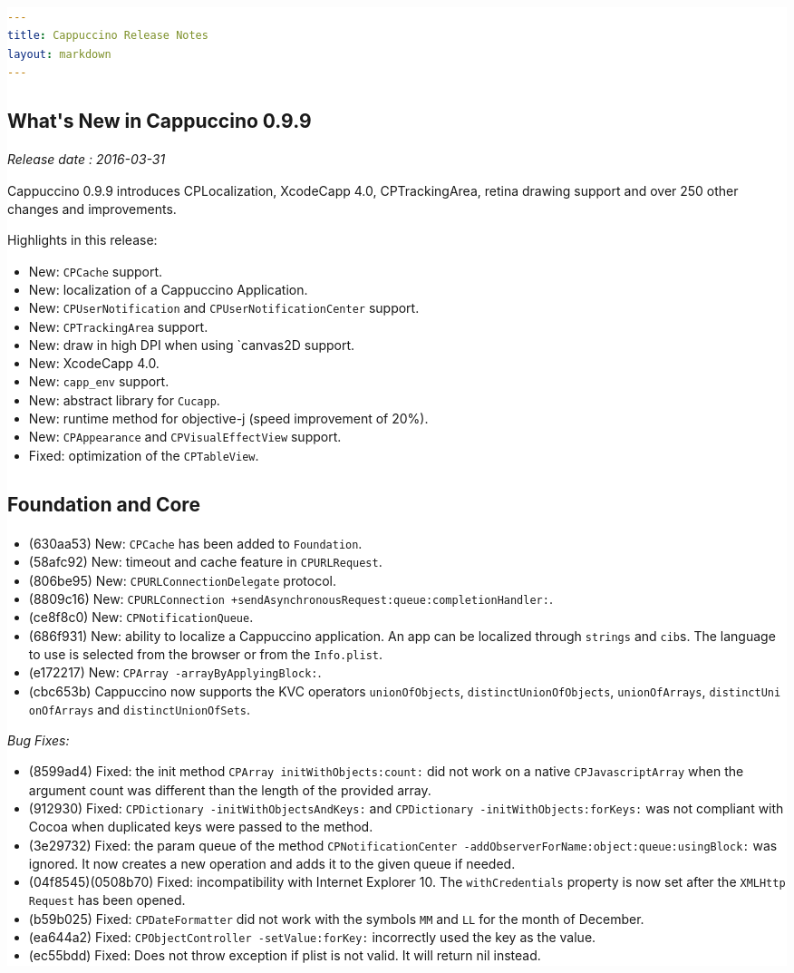 ```yaml
---
title: Cappuccino Release Notes
layout: markdown
---
```


## What's New in Cappuccino 0.9.9

*Release date : 2016-03-31*

Cappuccino 0.9.9 introduces CPLocalization, XcodeCapp 4.0, CPTrackingArea, retina drawing support and over 250 other changes and improvements.

Highlights in this release:

* New: `CPCache` support.
* New: localization of a Cappuccino Application.
* New: `CPUserNotification` and `CPUserNotificationCenter` support.
* New: `CPTrackingArea` support.
* New: draw in high DPI when using `canvas2D support.
* New: XcodeCapp 4.0.
* New: `capp_env` support.
* New: abstract library for `Cucapp`.
* New: runtime method for objective-j (speed improvement of 20%).
* New: `CPAppearance` and `CPVisualEffectView` support.
* Fixed: optimization of the `CPTableView`.


Foundation and Core
-------------------

* (630aa53) New: `CPCache` has been added to `Foundation`.
* (58afc92) New: timeout and cache feature in `CPURLRequest`.
* (806be95) New: `CPURLConnectionDelegate` protocol.
* (8809c16) New: `CPURLConnection +sendAsynchronousRequest:queue:completionHandler:`.
* (ce8f8c0) New: `CPNotificationQueue`.
* (686f931) New: ability to localize a Cappuccino application. An app can be localized through `strings` and `cib`s. The language to use is selected from the browser or from the `Info.plist`.
* (e172217) New: `CPArray -arrayByApplyingBlock:`.
* (cbc653b) Cappuccino now supports the KVC operators `unionOfObjects`, `distinctUnionOfObjects`, `unionOfArrays`, `distinctUnionOfArrays` and `distinctUnionOfSets`.

*Bug Fixes:*

* (8599ad4) Fixed: the init method `CPArray initWithObjects:count:` did not work on a native `CPJavascriptArray` when the argument count was different than the length of the provided array.
* (912930) Fixed: `CPDictionary -initWithObjectsAndKeys:` and `CPDictionary -initWithObjects:forKeys:` was not compliant with Cocoa when duplicated keys were passed to the method.
* (3e29732) Fixed: the param queue of the method `CPNotificationCenter -addObserverForName:object:queue:usingBlock:` was ignored. It now creates a new operation and adds it to the given queue if needed.
* (04f8545)(0508b70) Fixed: incompatibility with Internet Explorer 10. The `withCredentials` property is now set after the `XMLHttpRequest` has been opened.
* (b59b025) Fixed: `CPDateFormatter` did not work with the symbols `MM` and `LL` for the month of December.
* (ea644a2) Fixed: `CPObjectController -setValue:forKey:` incorrectly used the key as the value.
* (ec55bdd) Fixed: Does not throw exception if plist is not valid. It will return nil instead.
